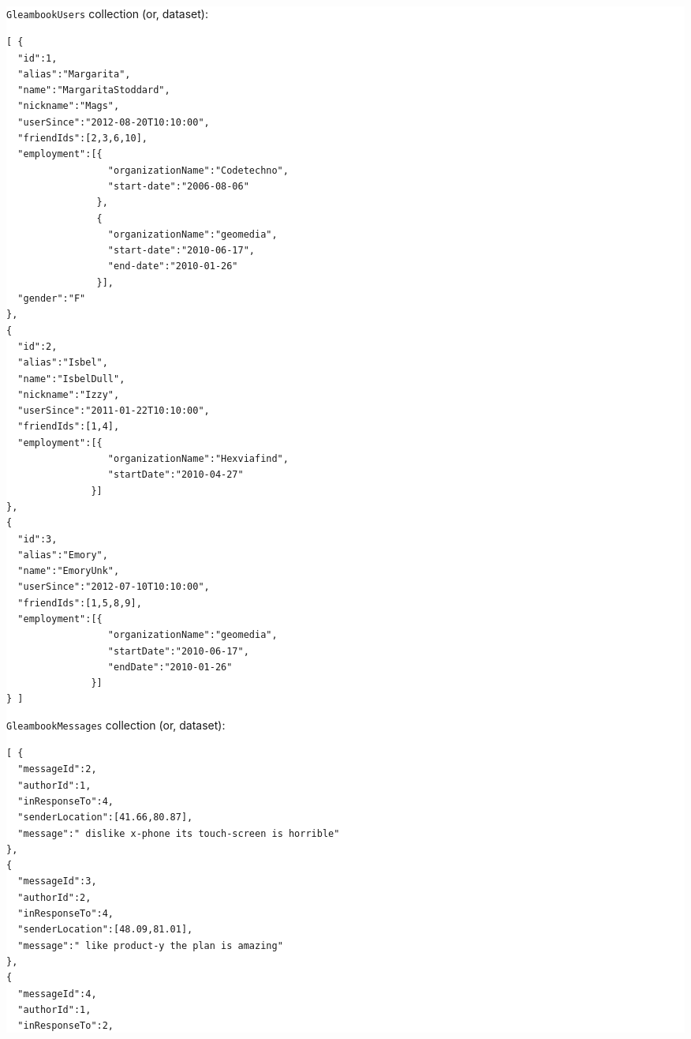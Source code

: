 `GleambookUsers` collection (or, dataset):

    [ {
      "id":1,
      "alias":"Margarita",
      "name":"MargaritaStoddard",
      "nickname":"Mags",
      "userSince":"2012-08-20T10:10:00",
      "friendIds":[2,3,6,10],
      "employment":[{
                      "organizationName":"Codetechno",
                      "start-date":"2006-08-06"
                    },
                    {
                      "organizationName":"geomedia",
                      "start-date":"2010-06-17",
                      "end-date":"2010-01-26"
                    }],
      "gender":"F"
    },
    {
      "id":2,
      "alias":"Isbel",
      "name":"IsbelDull",
      "nickname":"Izzy",
      "userSince":"2011-01-22T10:10:00",
      "friendIds":[1,4],
      "employment":[{
                      "organizationName":"Hexviafind",
                      "startDate":"2010-04-27"
                   }]
    },
    {
      "id":3,
      "alias":"Emory",
      "name":"EmoryUnk",
      "userSince":"2012-07-10T10:10:00",
      "friendIds":[1,5,8,9],
      "employment":[{
                      "organizationName":"geomedia",
                      "startDate":"2010-06-17",
                      "endDate":"2010-01-26"
                   }]
    } ]

`GleambookMessages` collection (or, dataset):

    [ {
      "messageId":2,
      "authorId":1,
      "inResponseTo":4,
      "senderLocation":[41.66,80.87],
      "message":" dislike x-phone its touch-screen is horrible"
    },
    {
      "messageId":3,
      "authorId":2,
      "inResponseTo":4,
      "senderLocation":[48.09,81.01],
      "message":" like product-y the plan is amazing"
    },
    {
      "messageId":4,
      "authorId":1,
      "inResponseTo":2,